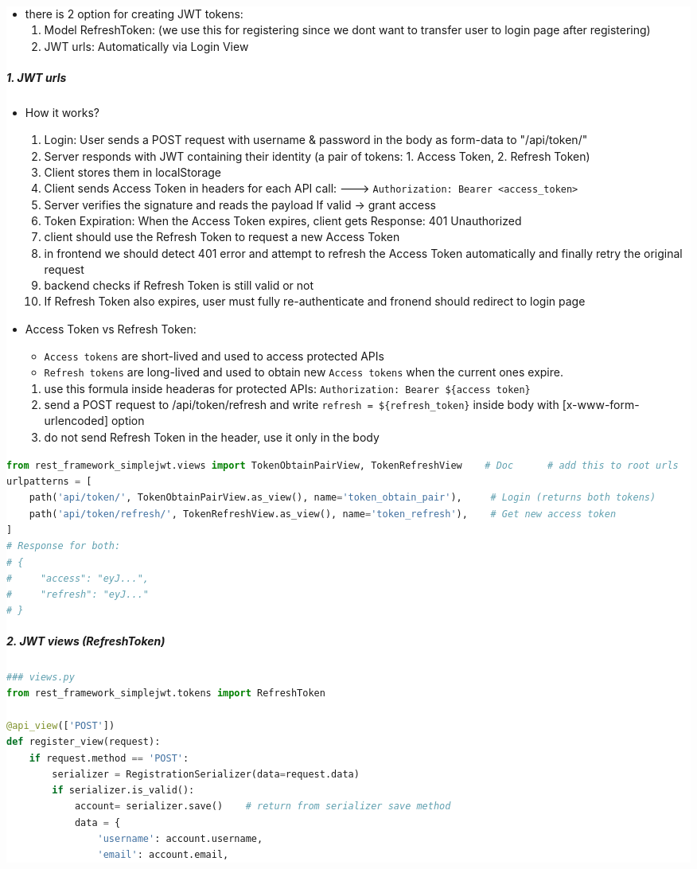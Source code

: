 + there is 2 option for creating JWT tokens:
    1. Model RefreshToken:   (we use this for registering since we dont want to transfer user to login page after registering)
    2. JWT urls:  Automatically via Login View   

##### 1. JWT urls

+ How it works?
    1. Login: User sends a POST request with username & password in the body as form-data to "/api/token/"
    2. Server responds with JWT containing their identity (a pair of tokens: 1. Access Token, 2. Refresh Token)
    3. Client stores them in localStorage
    4. Client sends Access Token in headers for each API call: --->  `Authorization: Bearer <access_token>`
    5. Server verifies the signature and reads the payload If valid → grant access
    6. Token Expiration: When the Access Token expires, client gets Response: 401 Unauthorized
    7. client should use the Refresh Token to request a new Access Token 
    8. in frontend we should detect 401 error and attempt to refresh the Access Token automatically and finally retry the original request
    9. backend checks if Refresh Token is still valid or not
    10. If Refresh Token also expires, user must fully re-authenticate and fronend should redirect to login page

+ Access Token vs Refresh Token:
    + `Access tokens` are short-lived and used to access protected APIs
    + `Refresh tokens` are long-lived and used to obtain new `Access tokens` when the current ones expire.
    1. use this formula inside headeras for protected APIs: `Authorization: Bearer ${access token}` 
    2. send a POST request to /api/token/refresh and write `refresh = ${refresh_token}` inside body with [x-www-form-urlencoded] option
    3. do not send Refresh Token in the header, use it only in the body



```py
from rest_framework_simplejwt.views import TokenObtainPairView, TokenRefreshView    # Doc      # add this to root urls
urlpatterns = [   
    path('api/token/', TokenObtainPairView.as_view(), name='token_obtain_pair'),     # Login (returns both tokens)
    path('api/token/refresh/', TokenRefreshView.as_view(), name='token_refresh'),    # Get new access token
]  
# Response for both:
# {
#     "access": "eyJ...",
#     "refresh": "eyJ..."
# }
```

##### 2. JWT views (RefreshToken)

```py
### views.py
from rest_framework_simplejwt.tokens import RefreshToken

@api_view(['POST'])
def register_view(request):
    if request.method == 'POST':
        serializer = RegistrationSerializer(data=request.data)
        if serializer.is_valid():
            account= serializer.save()    # return from serializer save method
            data = {
                'username': account.username,
                'email': account.email,
```